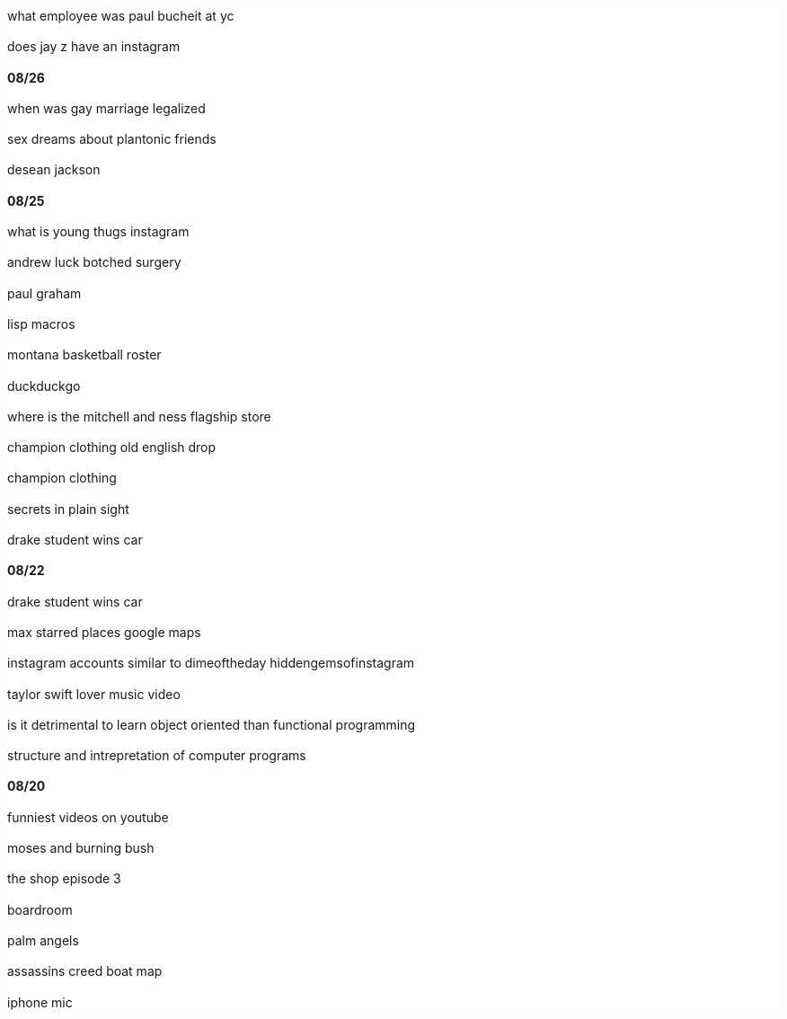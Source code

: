 what employee was paul bucheit at yc

does jay z have an instagram

**08/26**

when was gay marriage legalized

sex dreams about plantonic friends

desean jackson

**08/25**

what is young thugs instagram

andrew luck botched surgery

paul graham

lisp macros

montana basketball roster

duckduckgo

where is the mitchell and ness flagship store

champion clothing old english drop

champion clothing

secrets in plain sight

drake student wins car

**08/22**

drake student wins car

max starred places google maps

instagram accounts similar to dimeoftheday hiddengemsofinstagram

taylor swift lover music video

is it detrimental to learn object oriented than functional programming

structure and intrepretation of computer programs

**08/20**

funniest videos on youtube

moses and burning bush

the shop episode 3

boardroom

palm angels

assassins creed boat map

iphone mic
